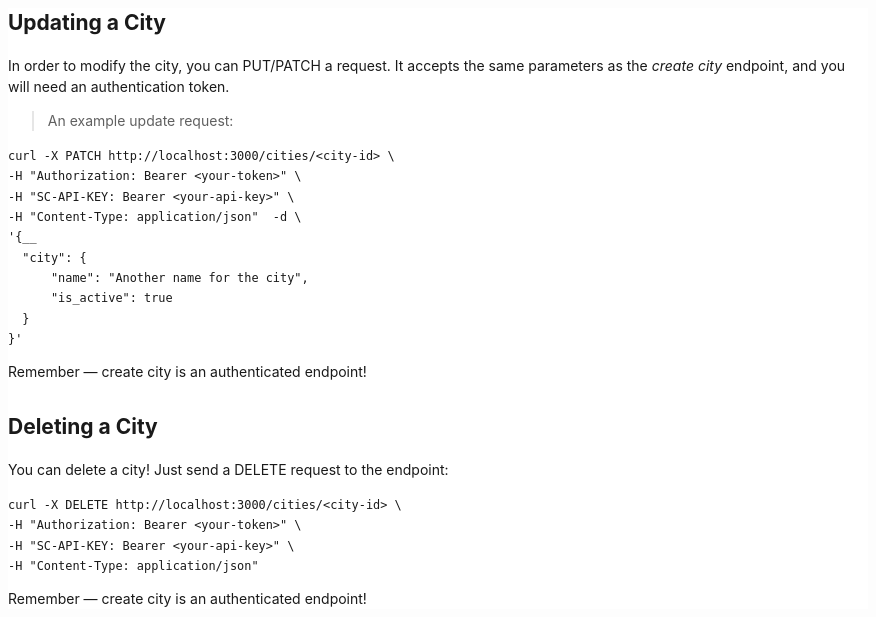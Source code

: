 </aside>


## Updating a City

In order to modify the city, you can PUT/PATCH a request.
It accepts the same parameters as the _create city_ endpoint, and you will need an authentication token.

> An example update request:

```shell
curl -X PATCH http://localhost:3000/cities/<city-id> \
-H "Authorization: Bearer <your-token>" \
-H "SC-API-KEY: Bearer <your-api-key>" \
-H "Content-Type: application/json"  -d \
'{__
  "city": {
      "name": "Another name for the city",
      "is_active": true
  }
}'
```

<aside class="notice">
Remember — create city is an authenticated endpoint!
</aside>

## Deleting a City
You can delete a city! Just send a DELETE request to the endpoint:

```shell
curl -X DELETE http://localhost:3000/cities/<city-id> \
-H "Authorization: Bearer <your-token>" \
-H "SC-API-KEY: Bearer <your-api-key>" \
-H "Content-Type: application/json"
```

<aside class="notice">
Remember — create city is an authenticated endpoint!
</aside>
